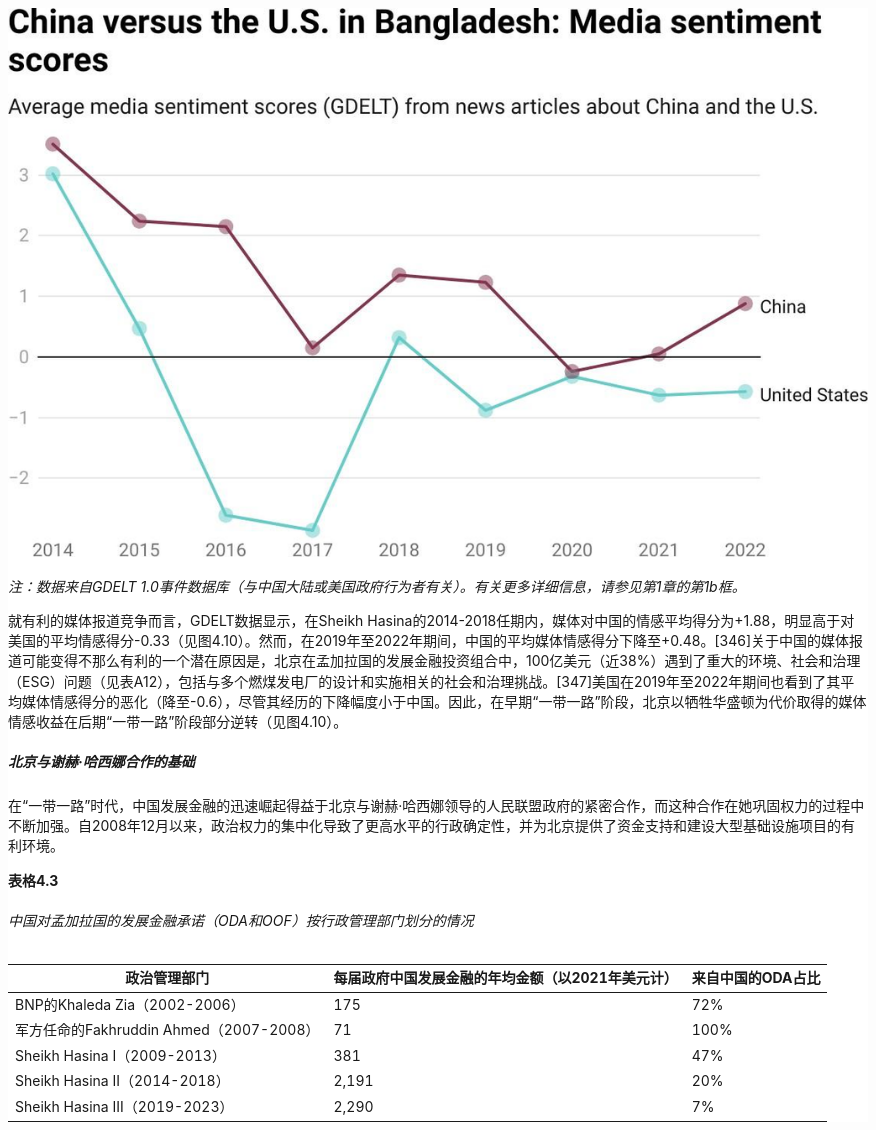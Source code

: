 ![](..\images\4-10.jpeg)

*注：数据来自GDELT 1.0事件数据库（与中国大陆或美国政府行为者有关）。有关更多详细信息，请参见第1章的第1b框。*

就有利的媒体报道竞争而言，GDELT数据显示，在Sheikh Hasina的2014-2018任期内，媒体对中国的情感平均得分为+1.88，明显高于对美国的平均情感得分-0.33（见图4.10）。然而，在2019年至2022年期间，中国的平均媒体情感得分下降至+0.48。[346]关于中国的媒体报道可能变得不那么有利的一个潜在原因是，北京在孟加拉国的发展金融投资组合中，100亿美元（近38%）遇到了重大的环境、社会和治理（ESG）问题（见表A12），包括与多个燃煤发电厂的设计和实施相关的社会和治理挑战。[347]美国在2019年至2022年期间也看到了其平均媒体情感得分的恶化（降至-0.6），尽管其经历的下降幅度小于中国。因此，在早期“一带一路”阶段，北京以牺牲华盛顿为代价取得的媒体情感收益在后期“一带一路”阶段部分逆转（见图4.10）。

##### 北京与谢赫·哈西娜合作的基础

在“一带一路”时代，中国发展金融的迅速崛起得益于北京与谢赫·哈西娜领导的人民联盟政府的紧密合作，而这种合作在她巩固权力的过程中不断加强。自2008年12月以来，政治权力的集中化导致了更高水平的行政确定性，并为北京提供了资金支持和建设大型基础设施项目的有利环境。

__表格4.3__

###### 中国对孟加拉国的发展金融承诺（ODA和OOF）按行政管理部门划分的情况

| 政治管理部门 | 每届政府中国发展金融的年均金额（以2021年美元计） | 来自中国的ODA占比 |
| --- | --- | --- |
| BNP的Khaleda Zia（2002-2006） | 175 | 72% |
| 军方任命的Fakhruddin Ahmed（2007-2008） | 71 | 100% |
| Sheikh Hasina I（2009-2013） | 381 | 47% |
| Sheikh Hasina II（2014-2018） | 2,191 | 20% |
| Sheikh Hasina III（2019-2023） | 2,290 | 7% |
